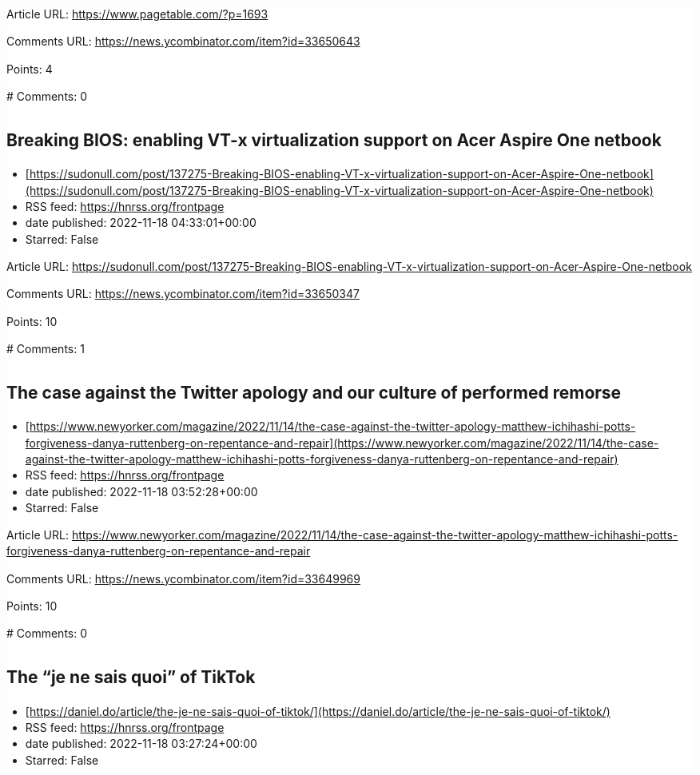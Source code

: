 <p>Article URL: <a href="https://www.pagetable.com/?p=1693">https://www.pagetable.com/?p=1693</a></p>
<p>Comments URL: <a href="https://news.ycombinator.com/item?id=33650643">https://news.ycombinator.com/item?id=33650643</a></p>
<p>Points: 4</p>
<p># Comments: 0</p>

## Breaking BIOS: enabling VT-x virtualization support on Acer Aspire One netbook
 - [https://sudonull.com/post/137275-Breaking-BIOS-enabling-VT-x-virtualization-support-on-Acer-Aspire-One-netbook](https://sudonull.com/post/137275-Breaking-BIOS-enabling-VT-x-virtualization-support-on-Acer-Aspire-One-netbook)
 - RSS feed: https://hnrss.org/frontpage
 - date published: 2022-11-18 04:33:01+00:00
 - Starred: False

<p>Article URL: <a href="https://sudonull.com/post/137275-Breaking-BIOS-enabling-VT-x-virtualization-support-on-Acer-Aspire-One-netbook">https://sudonull.com/post/137275-Breaking-BIOS-enabling-VT-x-virtualization-support-on-Acer-Aspire-One-netbook</a></p>
<p>Comments URL: <a href="https://news.ycombinator.com/item?id=33650347">https://news.ycombinator.com/item?id=33650347</a></p>
<p>Points: 10</p>
<p># Comments: 1</p>

## The case against the Twitter apology and our culture of performed remorse
 - [https://www.newyorker.com/magazine/2022/11/14/the-case-against-the-twitter-apology-matthew-ichihashi-potts-forgiveness-danya-ruttenberg-on-repentance-and-repair](https://www.newyorker.com/magazine/2022/11/14/the-case-against-the-twitter-apology-matthew-ichihashi-potts-forgiveness-danya-ruttenberg-on-repentance-and-repair)
 - RSS feed: https://hnrss.org/frontpage
 - date published: 2022-11-18 03:52:28+00:00
 - Starred: False

<p>Article URL: <a href="https://www.newyorker.com/magazine/2022/11/14/the-case-against-the-twitter-apology-matthew-ichihashi-potts-forgiveness-danya-ruttenberg-on-repentance-and-repair">https://www.newyorker.com/magazine/2022/11/14/the-case-against-the-twitter-apology-matthew-ichihashi-potts-forgiveness-danya-ruttenberg-on-repentance-and-repair</a></p>
<p>Comments URL: <a href="https://news.ycombinator.com/item?id=33649969">https://news.ycombinator.com/item?id=33649969</a></p>
<p>Points: 10</p>
<p># Comments: 0</p>

## The “je ne sais quoi” of TikTok
 - [https://daniel.do/article/the-je-ne-sais-quoi-of-tiktok/](https://daniel.do/article/the-je-ne-sais-quoi-of-tiktok/)
 - RSS feed: https://hnrss.org/frontpage
 - date published: 2022-11-18 03:27:24+00:00
 - Starred: False
